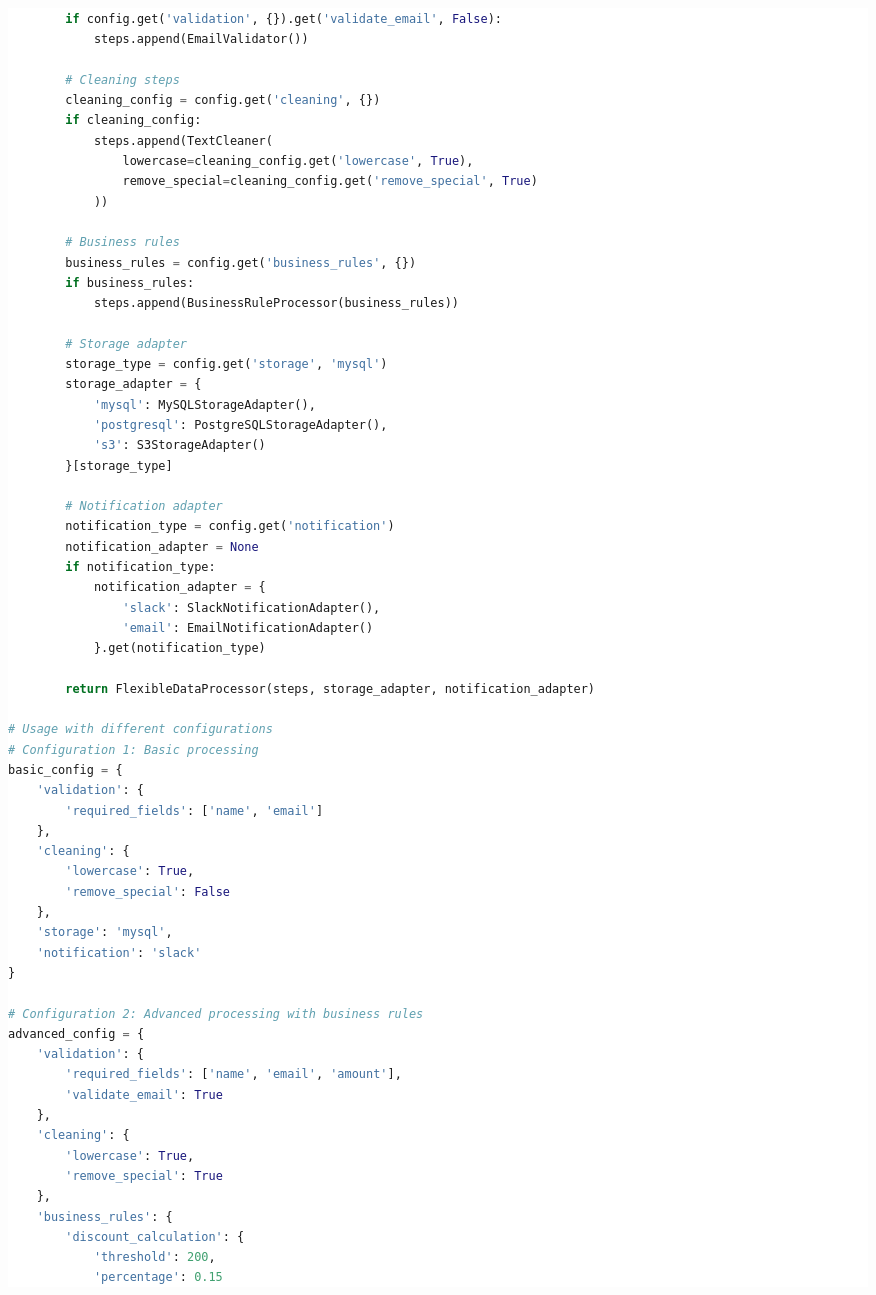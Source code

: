 ```python
        if config.get('validation', {}).get('validate_email', False):
            steps.append(EmailValidator())

        # Cleaning steps
        cleaning_config = config.get('cleaning', {})
        if cleaning_config:
            steps.append(TextCleaner(
                lowercase=cleaning_config.get('lowercase', True),
                remove_special=cleaning_config.get('remove_special', True)
            ))

        # Business rules
        business_rules = config.get('business_rules', {})
        if business_rules:
            steps.append(BusinessRuleProcessor(business_rules))

        # Storage adapter
        storage_type = config.get('storage', 'mysql')
        storage_adapter = {
            'mysql': MySQLStorageAdapter(),
            'postgresql': PostgreSQLStorageAdapter(),
            's3': S3StorageAdapter()
        }[storage_type]

        # Notification adapter
        notification_type = config.get('notification')
        notification_adapter = None
        if notification_type:
            notification_adapter = {
                'slack': SlackNotificationAdapter(),
                'email': EmailNotificationAdapter()
            }.get(notification_type)

        return FlexibleDataProcessor(steps, storage_adapter, notification_adapter)

# Usage with different configurations
# Configuration 1: Basic processing
basic_config = {
    'validation': {
        'required_fields': ['name', 'email']
    },
    'cleaning': {
        'lowercase': True,
        'remove_special': False
    },
    'storage': 'mysql',
    'notification': 'slack'
}

# Configuration 2: Advanced processing with business rules
advanced_config = {
    'validation': {
        'required_fields': ['name', 'email', 'amount'],
        'validate_email': True
    },
    'cleaning': {
        'lowercase': True,
        'remove_special': True
    },
    'business_rules': {
        'discount_calculation': {
            'threshold': 200,
            'percentage': 0.15
```